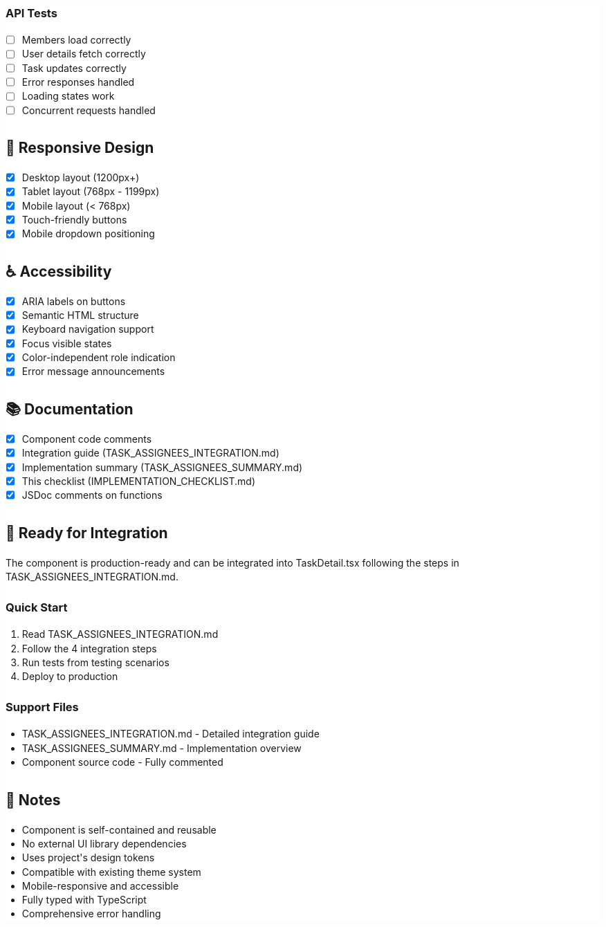 ### API Tests
- [ ] Members load correctly
- [ ] User details fetch correctly
- [ ] Task updates correctly
- [ ] Error responses handled
- [ ] Loading states work
- [ ] Concurrent requests handled

## 📱 Responsive Design

- [x] Desktop layout (1200px+)
- [x] Tablet layout (768px - 1199px)
- [x] Mobile layout (< 768px)
- [x] Touch-friendly buttons
- [x] Mobile dropdown positioning

## ♿ Accessibility

- [x] ARIA labels on buttons
- [x] Semantic HTML structure
- [x] Keyboard navigation support
- [x] Focus visible states
- [x] Color-independent role indication
- [x] Error message announcements

## 📚 Documentation

- [x] Component code comments
- [x] Integration guide (TASK_ASSIGNEES_INTEGRATION.md)
- [x] Implementation summary (TASK_ASSIGNEES_SUMMARY.md)
- [x] This checklist (IMPLEMENTATION_CHECKLIST.md)
- [x] JSDoc comments on functions

## 🚀 Ready for Integration

The component is production-ready and can be integrated into TaskDetail.tsx following the steps in TASK_ASSIGNEES_INTEGRATION.md.

### Quick Start
1. Read TASK_ASSIGNEES_INTEGRATION.md
2. Follow the 4 integration steps
3. Run tests from testing scenarios
4. Deploy to production

### Support Files
- TASK_ASSIGNEES_INTEGRATION.md - Detailed integration guide
- TASK_ASSIGNEES_SUMMARY.md - Implementation overview
- Component source code - Fully commented

## 📝 Notes

- Component is self-contained and reusable
- No external UI library dependencies
- Uses project's design tokens
- Compatible with existing theme system
- Mobile-responsive and accessible
- Fully typed with TypeScript
- Comprehensive error handling
